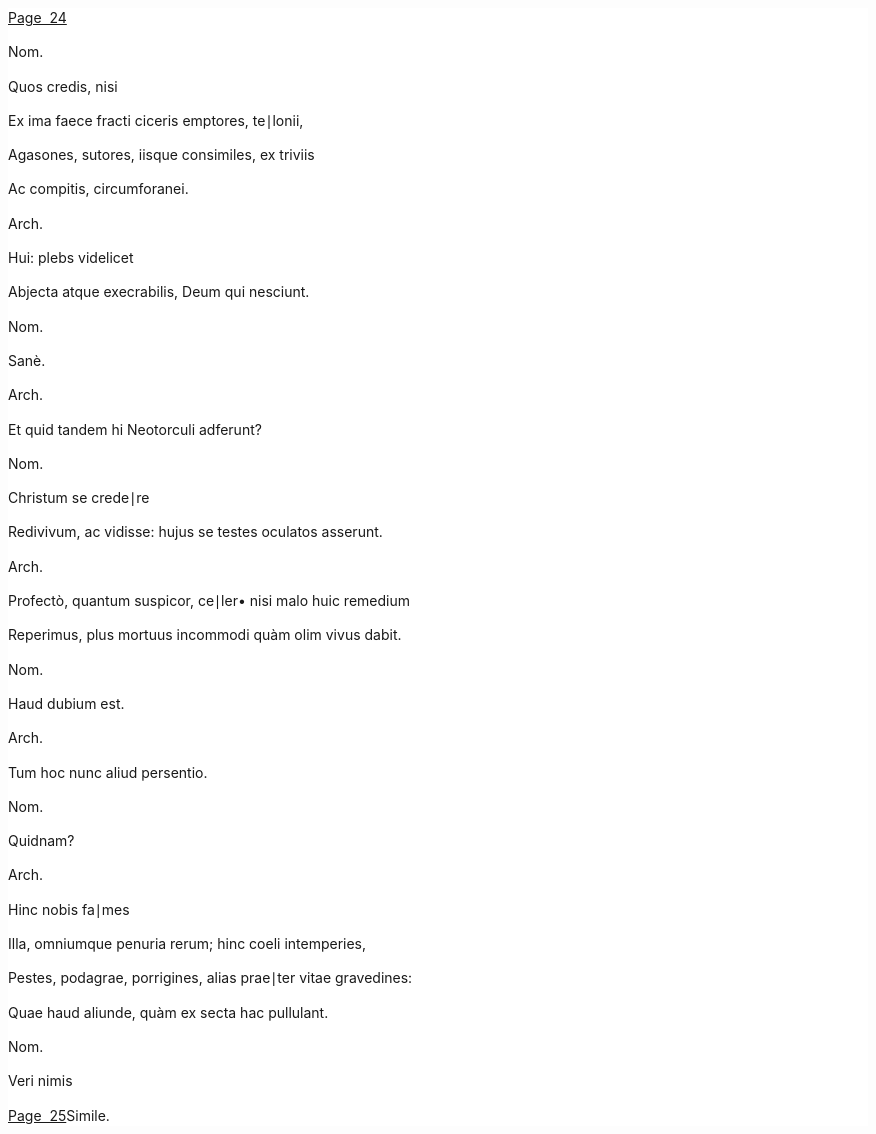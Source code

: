 [Page  24](https://quod.lib.umich.edu/e/eebo/A40366.0001.001/43:8?vid=49333)

Nom.

Quos credis, nisi

Ex ima faece fracti ciceris emptores, te∣lonii,

Agasones, sutores, iisque consimiles, ex triviis

Ac compitis, circumforanei.

Arch.

Hui: plebs videlicet

Abjecta atque execrabilis, Deum qui nesciunt.

Nom.

Sanè.

Arch.

Et quid tandem hi Neotorculi adferunt?

Nom.

Christum se crede∣re

Redivivum, ac vidisse: hujus se testes oculatos asserunt.

Arch.

Profectò, quantum suspicor, ce∣ler• nisi malo huic remedium

Reperimus, plus mortuus incommodi quàm olim vivus dabit.

Nom.

Haud dubium est.

Arch.

Tum hoc nunc aliud persentio.

Nom.

Quidnam?

Arch.

Hinc nobis fa∣mes

Illa, omniumque penuria rerum; hinc coeli intemperies,

Pestes, podagrae, porrigines, alias prae∣ter vitae gravedines:

Quae haud aliunde, quàm ex secta hac pullulant.

Nom.

Veri nimis

[Page  25](https://quod.lib.umich.edu/e/eebo/A40366.0001.001/44:8?vid=49333)Simile.
